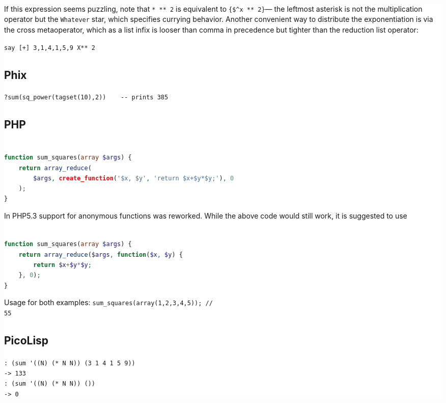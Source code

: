 
If this expression seems puzzling, note that <code>* ** 2</code> is equivalent to <code>{$^x ** 2}</code>— the leftmost asterisk is not the multiplication operator but the <code>Whatever</code> star, which specifies currying behavior.
Another convenient way to distribute the exponentiation is via the cross metaoperator, which
as a list infix is looser than comma in precedence but tighter than the reduction list operator:


```perl6
say [+] 3,1,4,1,5,9 X** 2
```



## Phix


```Phix
?sum(sq_power(tagset(10),2))    -- prints 385
```



## PHP


```php

function sum_squares(array $args) {
    return array_reduce(
        $args, create_function('$x, $y', 'return $x+$y*$y;'), 0
    );
}

```


In PHP5.3 support for anonymous functions was reworked. While the above code would still work, it is suggested to use


```php

function sum_squares(array $args) {
    return array_reduce($args, function($x, $y) {
        return $x+$y*$y;
    }, 0);
}

```

Usage for both examples: <code>sum_squares(array(1,2,3,4,5)); // 55</code>


## PicoLisp


```PicoLisp
: (sum '((N) (* N N)) (3 1 4 1 5 9))
-> 133
: (sum '((N) (* N N)) ())
-> 0
```
